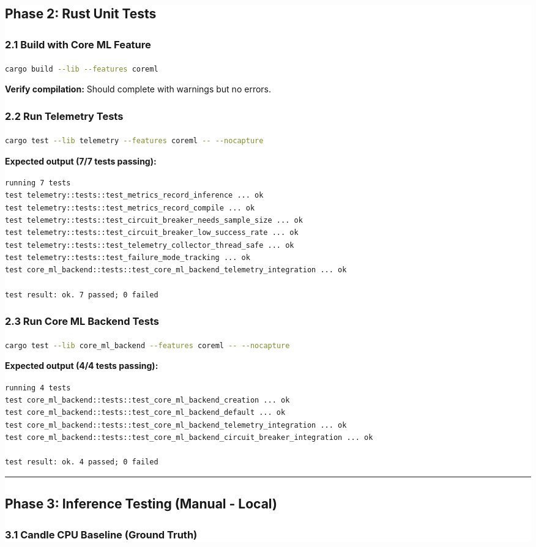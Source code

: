 
## Phase 2: Rust Unit Tests

### 2.1 Build with Core ML Feature

```bash
cargo build --lib --features coreml
```

**Verify compilation:** Should complete with warnings but no errors.

### 2.2 Run Telemetry Tests

```bash
cargo test --lib telemetry --features coreml -- --nocapture
```

**Expected output (7/7 tests passing):**
```
running 7 tests
test telemetry::tests::test_metrics_record_inference ... ok
test telemetry::tests::test_metrics_record_compile ... ok
test telemetry::tests::test_circuit_breaker_needs_sample_size ... ok
test telemetry::tests::test_circuit_breaker_low_success_rate ... ok
test telemetry::tests::test_telemetry_collector_thread_safe ... ok
test telemetry::tests::test_failure_mode_tracking ... ok
test core_ml_backend::tests::test_core_ml_backend_telemetry_integration ... ok

test result: ok. 7 passed; 0 failed
```

### 2.3 Run Core ML Backend Tests

```bash
cargo test --lib core_ml_backend --features coreml -- --nocapture
```

**Expected output (4/4 tests passing):**
```
running 4 tests
test core_ml_backend::tests::test_core_ml_backend_creation ... ok
test core_ml_backend::tests::test_core_ml_backend_default ... ok
test core_ml_backend::tests::test_core_ml_backend_telemetry_integration ... ok
test core_ml_backend::tests::test_core_ml_backend_circuit_breaker_integration ... ok

test result: ok. 4 passed; 0 failed
```

---

## Phase 3: Inference Testing (Manual - Local)

### 3.1 Candle CPU Baseline (Ground Truth)
